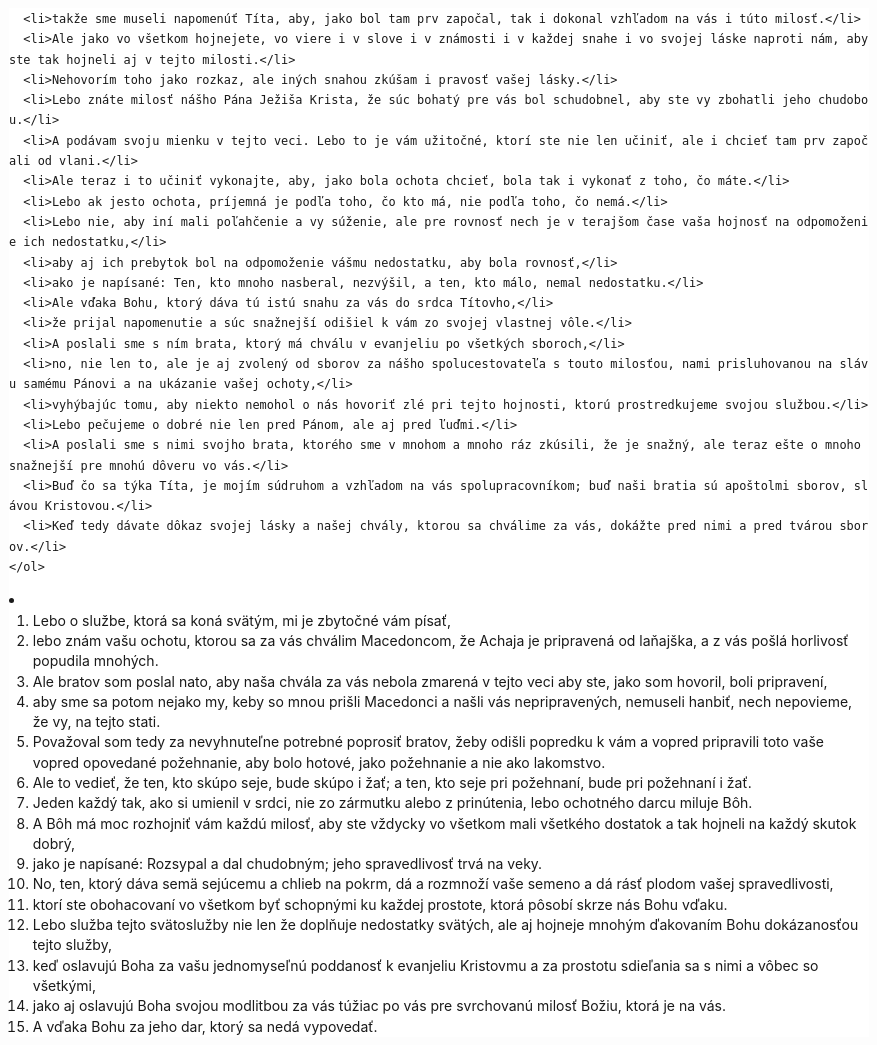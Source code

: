       <li>takže sme museli napomenúť Títa, aby, jako bol tam prv započal, tak i dokonal vzhľadom na vás i túto milosť.</li>
      <li>Ale jako vo všetkom hojnejete, vo viere i v slove i v známosti i v každej snahe i vo svojej láske naproti nám, aby ste tak hojneli aj v tejto milosti.</li>
      <li>Nehovorím toho jako rozkaz, ale iných snahou zkúšam i pravosť vašej lásky.</li>
      <li>Lebo znáte milosť nášho Pána Ježiša Krista, že súc bohatý pre vás bol schudobnel, aby ste vy zbohatli jeho chudobou.</li>
      <li>A podávam svoju mienku v tejto veci. Lebo to je vám užitočné, ktorí ste nie len učiniť, ale i chcieť tam prv započali od vlani.</li>
      <li>Ale teraz i to učiniť vykonajte, aby, jako bola ochota chcieť, bola tak i vykonať z toho, čo máte.</li>
      <li>Lebo ak jesto ochota, príjemná je podľa toho, čo kto má, nie podľa toho, čo nemá.</li>
      <li>Lebo nie, aby iní mali poľahčenie a vy súženie, ale pre rovnosť nech je v terajšom čase vaša hojnosť na odpomoženie ich nedostatku,</li>
      <li>aby aj ich prebytok bol na odpomoženie vášmu nedostatku, aby bola rovnosť,</li>
      <li>ako je napísané: Ten, kto mnoho nasberal, nezvýšil, a ten, kto málo, nemal nedostatku.</li>
      <li>Ale vďaka Bohu, ktorý dáva tú istú snahu za vás do srdca Títovho,</li>
      <li>že prijal napomenutie a súc snažnejší odišiel k vám zo svojej vlastnej vôle.</li>
      <li>A poslali sme s ním brata, ktorý má chválu v evanjeliu po všetkých sboroch,</li>
      <li>no, nie len to, ale je aj zvolený od sborov za nášho spolucestovateľa s touto milosťou, nami prisluhovanou na slávu samému Pánovi a na ukázanie vašej ochoty,</li>
      <li>vyhýbajúc tomu, aby niekto nemohol o nás hovoriť zlé pri tejto hojnosti, ktorú prostredkujeme svojou službou.</li>
      <li>Lebo pečujeme o dobré nie len pred Pánom, ale aj pred ľuďmi.</li>
      <li>A poslali sme s nimi svojho brata, ktorého sme v mnohom a mnoho ráz zkúsili, že je snažný, ale teraz ešte o mnoho snažnejší pre mnohú dôveru vo vás.</li>
      <li>Buď čo sa týka Títa, je mojím súdruhom a vzhľadom na vás spolupracovníkom; buď naši bratia sú apoštolmi sborov, slávou Kristovou.</li>
      <li>Keď tedy dávate dôkaz svojej lásky a našej chvály, ktorou sa chválime za vás, dokážte pred nimi a pred tvárou sborov.</li>
    </ol>
  </li>
  <li>
    <ol>
      <li>Lebo o službe, ktorá sa koná svätým, mi je zbytočné vám písať,</li>
      <li>lebo znám vašu ochotu, ktorou sa za vás chválim Macedoncom, že Achaja je pripravená od laňajška, a z vás pošlá horlivosť popudila mnohých.</li>
      <li>Ale bratov som poslal nato, aby naša chvála za vás nebola zmarená v tejto veci aby ste, jako som hovoril, boli pripravení,</li>
      <li>aby sme sa potom nejako my, keby so mnou prišli Macedonci a našli vás nepripravených, nemuseli hanbiť, nech nepovieme, že vy, na tejto stati.</li>
      <li>Považoval som tedy za nevyhnuteľne potrebné poprosiť bratov, žeby odišli popredku k vám a vopred pripravili toto vaše vopred opovedané požehnanie, aby bolo hotové, jako požehnanie a nie ako lakomstvo.</li>
      <li>Ale to vedieť, že ten, kto skúpo seje, bude skúpo i žať; a ten, kto seje pri požehnaní, bude pri požehnaní i žať.</li>
      <li>Jeden každý tak, ako si umienil v srdci, nie zo zármutku alebo z prinútenia, lebo ochotného darcu miluje Bôh.</li>
      <li>A Bôh má moc rozhojniť vám každú milosť, aby ste vždycky vo všetkom mali všetkého dostatok a tak hojneli na každý skutok dobrý,</li>
      <li>jako je napísané: Rozsypal a dal chudobným; jeho spravedlivosť trvá na veky.</li>
      <li>No, ten, ktorý dáva semä sejúcemu a chlieb na pokrm, dá a rozmnoží vaše semeno a dá rásť plodom vašej spravedlivosti,</li>
      <li>ktorí ste obohacovaní vo všetkom byť schopnými ku každej prostote, ktorá pôsobí skrze nás Bohu vďaku.</li>
      <li>Lebo služba tejto svätoslužby nie len že doplňuje nedostatky svätých, ale aj hojneje mnohým ďakovaním Bohu dokázanosťou tejto služby,</li>
      <li>keď oslavujú Boha za vašu jednomyseľnú poddanosť k evanjeliu Kristovmu a za prostotu sdieľania sa s nimi a vôbec so všetkými,</li>
      <li>jako aj oslavujú Boha svojou modlitbou za vás túžiac po vás pre svrchovanú milosť Božiu, ktorá je na vás.</li>
      <li>A vďaka Bohu za jeho dar, ktorý sa nedá vypovedať.</li>
    </ol>
  </li>